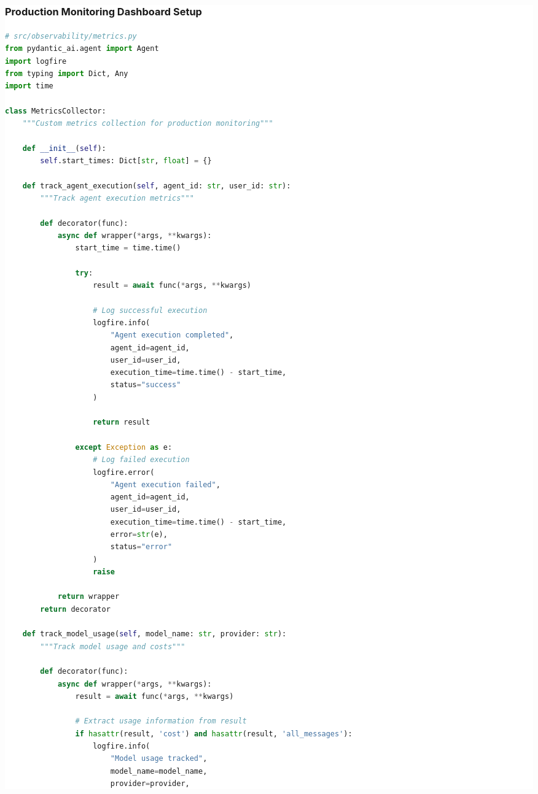 ### Production Monitoring Dashboard Setup
```python
# src/observability/metrics.py
from pydantic_ai.agent import Agent
import logfire
from typing import Dict, Any
import time

class MetricsCollector:
    """Custom metrics collection for production monitoring"""
    
    def __init__(self):
        self.start_times: Dict[str, float] = {}
    
    def track_agent_execution(self, agent_id: str, user_id: str):
        """Track agent execution metrics"""
        
        def decorator(func):
            async def wrapper(*args, **kwargs):
                start_time = time.time()
                
                try:
                    result = await func(*args, **kwargs)
                    
                    # Log successful execution
                    logfire.info(
                        "Agent execution completed",
                        agent_id=agent_id,
                        user_id=user_id,
                        execution_time=time.time() - start_time,
                        status="success"
                    )
                    
                    return result
                    
                except Exception as e:
                    # Log failed execution
                    logfire.error(
                        "Agent execution failed",
                        agent_id=agent_id,
                        user_id=user_id,
                        execution_time=time.time() - start_time,
                        error=str(e),
                        status="error"
                    )
                    raise
            
            return wrapper
        return decorator
    
    def track_model_usage(self, model_name: str, provider: str):
        """Track model usage and costs"""
        
        def decorator(func):
            async def wrapper(*args, **kwargs):
                result = await func(*args, **kwargs)
                
                # Extract usage information from result
                if hasattr(result, 'cost') and hasattr(result, 'all_messages'):
                    logfire.info(
                        "Model usage tracked",
                        model_name=model_name,
                        provider=provider,
```